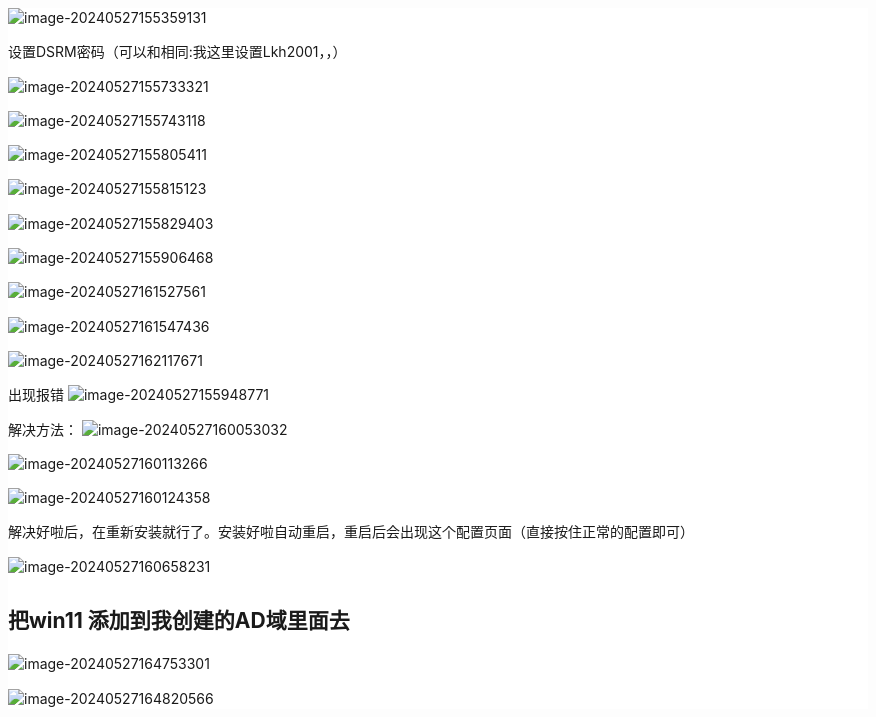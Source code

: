![image-20240527155359131](C:\Users\11755\AppData\Roaming\Typora\typora-user-images\image-20240527155359131.png)

设置DSRM密码（可以和相同:我这里设置Lkh2001，，）

![image-20240527155733321](C:\Users\11755\AppData\Roaming\Typora\typora-user-images\image-20240527155733321.png)

![image-20240527155743118](C:\Users\11755\AppData\Roaming\Typora\typora-user-images\image-20240527155743118.png)

![image-20240527155805411](C:\Users\11755\AppData\Roaming\Typora\typora-user-images\image-20240527155805411.png)

![image-20240527155815123](C:\Users\11755\AppData\Roaming\Typora\typora-user-images\image-20240527155815123.png)

![image-20240527155829403](C:\Users\11755\AppData\Roaming\Typora\typora-user-images\image-20240527155829403.png)

![image-20240527155906468](C:\Users\11755\AppData\Roaming\Typora\typora-user-images\image-20240527155906468.png)

![image-20240527161527561](C:\Users\11755\AppData\Roaming\Typora\typora-user-images\image-20240527161527561.png)

![image-20240527161547436](C:\Users\11755\AppData\Roaming\Typora\typora-user-images\image-20240527161547436.png)

![image-20240527162117671](C:\Users\11755\AppData\Roaming\Typora\typora-user-images\image-20240527162117671.png)





出现报错
![image-20240527155948771](C:\Users\11755\AppData\Roaming\Typora\typora-user-images\image-20240527155948771.png)

解决方法：
![image-20240527160053032](C:\Users\11755\AppData\Roaming\Typora\typora-user-images\image-20240527160053032.png)

![image-20240527160113266](C:\Users\11755\AppData\Roaming\Typora\typora-user-images\image-20240527160113266.png)

![image-20240527160124358](C:\Users\11755\AppData\Roaming\Typora\typora-user-images\image-20240527160124358.png)



解决好啦后，在重新安装就行了。安装好啦自动重启，重启后会出现这个配置页面（直接按住正常的配置即可）

![image-20240527160658231](C:\Users\11755\AppData\Roaming\Typora\typora-user-images\image-20240527160658231.png)







## 把win11 添加到我创建的AD域里面去

![image-20240527164753301](C:\Users\11755\AppData\Roaming\Typora\typora-user-images\image-20240527164753301.png)

![image-20240527164820566](C:\Users\11755\AppData\Roaming\Typora\typora-user-images\image-20240527164820566.png)
